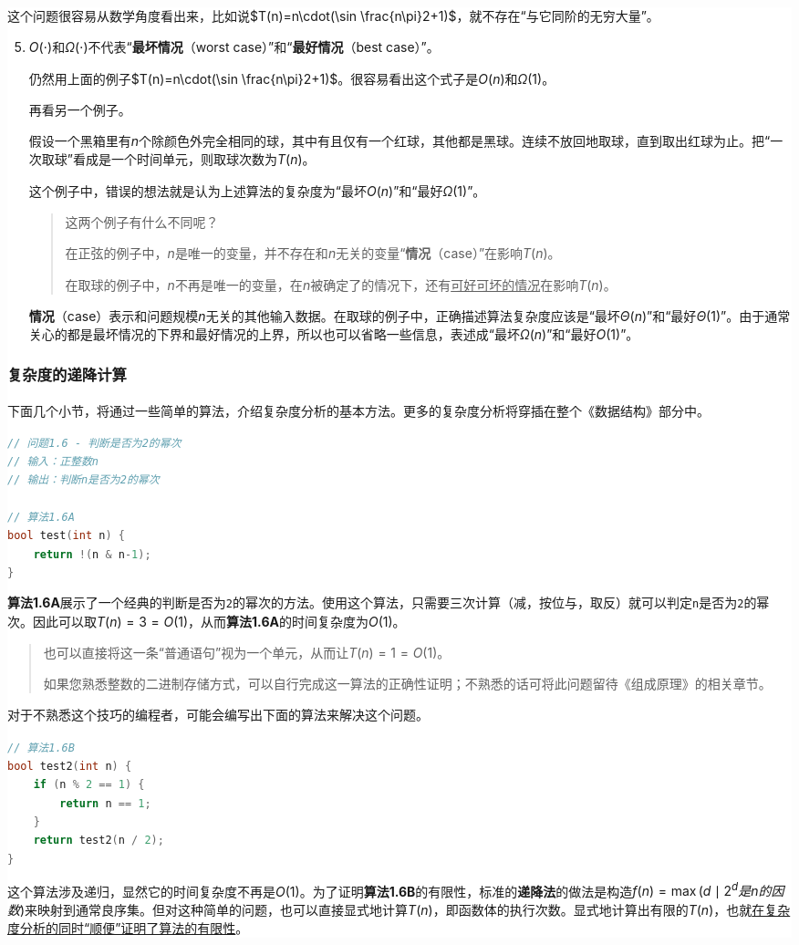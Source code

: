    这个问题很容易从数学角度看出来，比如说$T(n)=n\cdot(\sin \frac{n\pi}2+1)$，就不存在“与它同阶的无穷大量”。

5. $O(\cdot)$和$\Omega(\cdot)$不代表“**最坏情况**（worst case）”和“**最好情况**（best case）”。

   仍然用上面的例子$T(n)=n\cdot(\sin \frac{n\pi}2+1)$。很容易看出这个式子是$O(n)$和$\Omega(1)$。

   再看另一个例子。

   假设一个黑箱里有$n$个除颜色外完全相同的球，其中有且仅有一个红球，其他都是黑球。连续不放回地取球，直到取出红球为止。把“一次取球”看成是一个时间单元，则取球次数为$T(n)$。

   这个例子中，错误的想法就是认为上述算法的复杂度为“最坏$O(n)$”和“最好$\Omega(1)$”。

   > 这两个例子有什么不同呢？
   >
   > 在正弦的例子中，$n$是唯一的变量，并不存在和$n$无关的变量“**情况**（case）”在影响$T(n)$。
   >
   > 在取球的例子中，$n$不再是唯一的变量，在$n$被确定了的情况下，还有<u>可好可坏的情况</u>在影响$T(n)$。

   **情况**（case）表示和问题规模$n$无关的其他输入数据。在取球的例子中，正确描述算法复杂度应该是“最坏$\Theta(n)$”和“最好$\Theta(1)$”。由于通常关心的都是最坏情况的下界和最好情况的上界，所以也可以省略一些信息，表述成“最坏$\Omega(n)$”和“最好$O(1)$”。

### 复杂度的递降计算

下面几个小节，将通过一些简单的算法，介绍复杂度分析的基本方法。更多的复杂度分析将穿插在整个《数据结构》部分中。

```c++
// 问题1.6 - 判断是否为2的幂次
// 输入：正整数n
// 输出：判断n是否为2的幂次

// 算法1.6A
bool test(int n) {
    return !(n & n-1);
}
```

**算法1.6A**展示了一个经典的判断是否为`2`的幂次的方法。使用这个算法，只需要三次计算（减，按位与，取反）就可以判定`n`是否为`2`的幂次。因此可以取$T(n) = 3 = O(1)$，从而**算法1.6A**的时间复杂度为$O(1)$。

> 也可以直接将这一条“普通语句”视为一个单元，从而让$T(n)=1=O(1)$。
>
> 如果您熟悉整数的二进制存储方式，可以自行完成这一算法的正确性证明；不熟悉的话可将此问题留待《组成原理》的相关章节。

  对于不熟悉这个技巧的编程者，可能会编写出下面的算法来解决这个问题。

```c++
// 算法1.6B
bool test2(int n) {
    if (n % 2 == 1) { 
        return n == 1;
    }
    return test2(n / 2);
}
```

这个算法涉及递归，显然它的时间复杂度不再是$O(1)$。为了证明**算法1.6B**的有限性，标准的**递降法**的做法是构造$f(n) = \max(d \mid 2^d是n的因数)$来映射到通常良序集。但对这种简单的问题，也可以直接显式地计算$T(n)$，即函数体的执行次数。显式地计算出有限的$T(n)$，也就<u>在复杂度分析的同时“顺便”证明了算法的有限性</u>。
